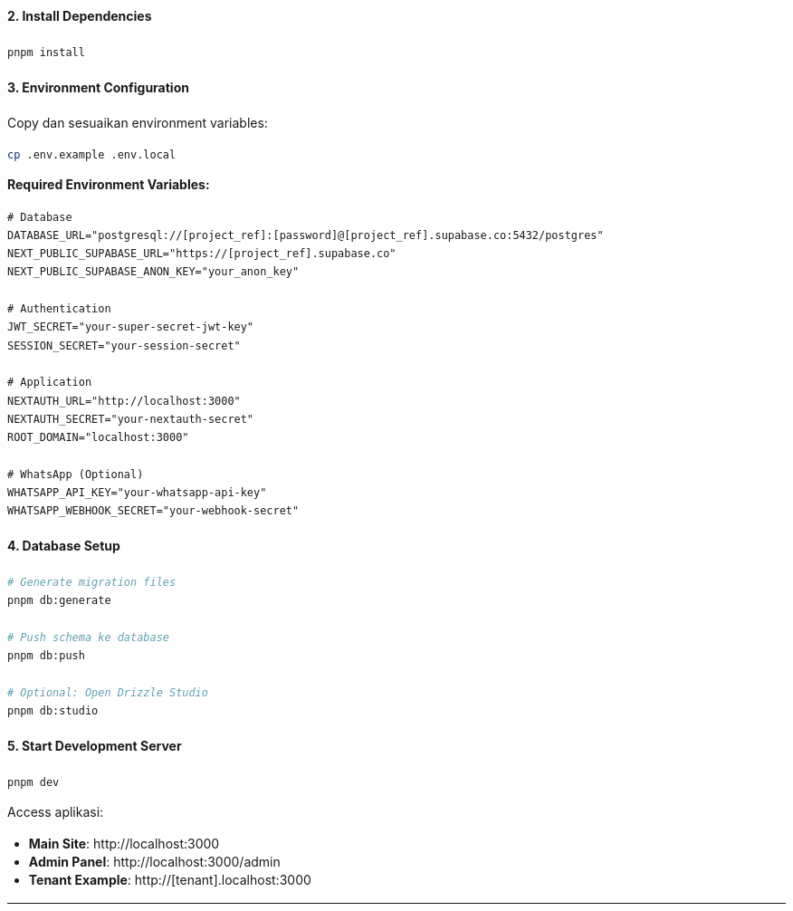 #### 2. Install Dependencies

```bash
pnpm install
```

#### 3. Environment Configuration

Copy dan sesuaikan environment variables:

```bash
cp .env.example .env.local
```

**Required Environment Variables:**

```env
# Database
DATABASE_URL="postgresql://[project_ref]:[password]@[project_ref].supabase.co:5432/postgres"
NEXT_PUBLIC_SUPABASE_URL="https://[project_ref].supabase.co"
NEXT_PUBLIC_SUPABASE_ANON_KEY="your_anon_key"

# Authentication
JWT_SECRET="your-super-secret-jwt-key"
SESSION_SECRET="your-session-secret"

# Application
NEXTAUTH_URL="http://localhost:3000"
NEXTAUTH_SECRET="your-nextauth-secret"
ROOT_DOMAIN="localhost:3000"

# WhatsApp (Optional)
WHATSAPP_API_KEY="your-whatsapp-api-key"
WHATSAPP_WEBHOOK_SECRET="your-webhook-secret"
```

#### 4. Database Setup

```bash
# Generate migration files
pnpm db:generate

# Push schema ke database
pnpm db:push

# Optional: Open Drizzle Studio
pnpm db:studio
```

#### 5. Start Development Server

```bash
pnpm dev
```

Access aplikasi:
- **Main Site**: http://localhost:3000
- **Admin Panel**: http://localhost:3000/admin
- **Tenant Example**: http://[tenant].localhost:3000

---
